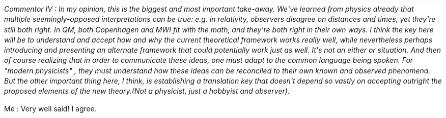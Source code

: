 _Commentor IV : In my opinion, this is the biggest and most important take-away. We've learned from physics already that multiple seemingly-opposed interpretations can be true: e.g. in relativity, observers disagree on distances and times, yet they're still both right. In QM, both Copenhagen and MWI fit with the math, and they're both right in their own ways._ _I think the key here will be to understand and accept how and why the current theoretical framework works really well, while nevertheless perhaps introducing and presenting an alternate framework that could potentially work just as well. It's not an either or situation. And then of course realizing that in order to communicate these ideas, one must adapt to the common language being spoken. For "modern physicists" , they must understand how these ideas can be reconciled to their own known and observed phenomena. But the other important thing here, I think, is establishing a translation key that doesn't depend so vastly on accepting outright the proposed elements of the new theory.(Not a physicist, just a hobbyist and observer)_.

Me : Very well said! I agree.

